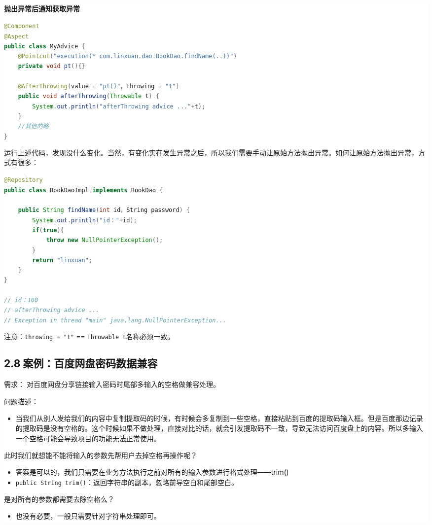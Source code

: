 **抛出异常后通知获取异常**

```java
@Component
@Aspect
public class MyAdvice {
    @Pointcut("execution(* com.linxuan.dao.BookDao.findName(..))")
    private void pt(){}

    @AfterThrowing(value = "pt()"，throwing = "t")
    public void afterThrowing(Throwable t) {
        System.out.println("afterThrowing advice ..."+t);
    }
	//其他的略
}
```

运行上述代码，发现没什么变化。当然，有变化实在发生异常之后，所以我们需要手动让原始方法抛出异常。如何让原始方法抛出异常，方式有很多：

```java
@Repository
public class BookDaoImpl implements BookDao {

    public String findName(int id，String password) {
        System.out.println("id："+id);
        if(true){
            throw new NullPointerException();
        }
        return "linxuan";
    }
}

// id：100
// afterThrowing advice ...
// Exception in thread "main" java.lang.NullPointerException...
```

注意：`throwing = "t"` == `Throwable t`名称必须一致。

## 2.8 案例：百度网盘密码数据兼容

需求： 对百度网盘分享链接输入密码时尾部多输入的空格做兼容处理。

问题描述：

* 当我们从别人发给我们的内容中复制提取码的时候，有时候会多复制到一些空格，直接粘贴到百度的提取码输入框。但是百度那边记录的提取码是没有空格的。这个时候如果不做处理，直接对比的话，就会引发提取码不一致，导致无法访问百度盘上的内容。所以多输入一个空格可能会导致项目的功能无法正常使用。

此时我们就想能不能将输入的参数先帮用户去掉空格再操作呢？

* 答案是可以的，我们只需要在业务方法执行之前对所有的输入参数进行格式处理——trim()
* `public String trim()`：返回字符串的副本，忽略前导空白和尾部空白。

是对所有的参数都需要去除空格么？

* 也没有必要，一般只需要针对字符串处理即可。
